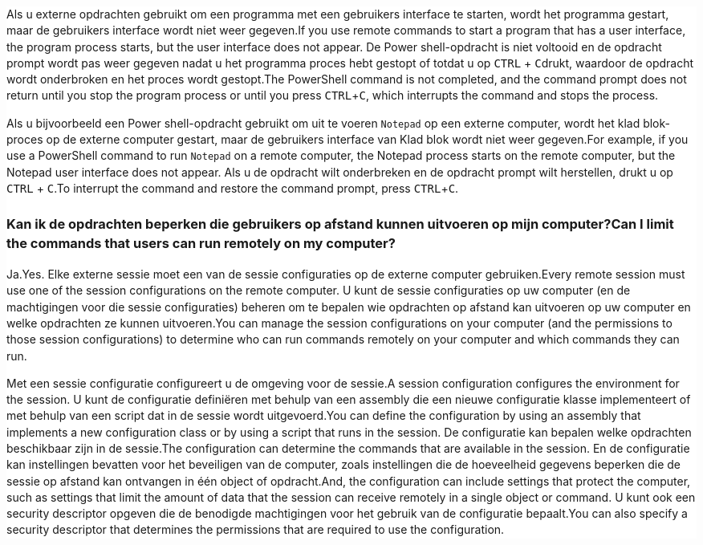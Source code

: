 <span data-ttu-id="cc23c-228">Als u externe opdrachten gebruikt om een programma met een gebruikers interface te starten, wordt het programma gestart, maar de gebruikers interface wordt niet weer gegeven.</span><span class="sxs-lookup"><span data-stu-id="cc23c-228">If you use remote commands to start a program that has a user interface, the program process starts, but the user interface does not appear.</span></span> <span data-ttu-id="cc23c-229">De Power shell-opdracht is niet voltooid en de opdracht prompt wordt pas weer gegeven nadat u het programma proces hebt gestopt of totdat u op <kbd>CTRL</kbd> + <kbd>C</kbd>drukt, waardoor de opdracht wordt onderbroken en het proces wordt gestopt.</span><span class="sxs-lookup"><span data-stu-id="cc23c-229">The PowerShell command is not completed, and the command prompt does not return until you stop the program process or until you press <kbd>CTRL</kbd>+<kbd>C</kbd>, which interrupts the command and stops the process.</span></span>

<span data-ttu-id="cc23c-230">Als u bijvoorbeeld een Power shell-opdracht gebruikt om uit te voeren `Notepad` op een externe computer, wordt het klad blok-proces op de externe computer gestart, maar de gebruikers interface van Klad blok wordt niet weer gegeven.</span><span class="sxs-lookup"><span data-stu-id="cc23c-230">For example, if you use a PowerShell command to run `Notepad` on a remote computer, the Notepad process starts on the remote computer, but the Notepad user interface does not appear.</span></span> <span data-ttu-id="cc23c-231">Als u de opdracht wilt onderbreken en de opdracht prompt wilt herstellen, drukt u op <kbd>CTRL</kbd> + <kbd>C</kbd>.</span><span class="sxs-lookup"><span data-stu-id="cc23c-231">To interrupt the command and restore the command prompt, press <kbd>CTRL</kbd>+<kbd>C</kbd>.</span></span>

### <a name="can-i-limit-the-commands-that-users-can-run-remotely-on-my-computer"></a><span data-ttu-id="cc23c-232">Kan ik de opdrachten beperken die gebruikers op afstand kunnen uitvoeren op mijn computer?</span><span class="sxs-lookup"><span data-stu-id="cc23c-232">Can I limit the commands that users can run remotely on my computer?</span></span>

<span data-ttu-id="cc23c-233">Ja.</span><span class="sxs-lookup"><span data-stu-id="cc23c-233">Yes.</span></span> <span data-ttu-id="cc23c-234">Elke externe sessie moet een van de sessie configuraties op de externe computer gebruiken.</span><span class="sxs-lookup"><span data-stu-id="cc23c-234">Every remote session must use one of the session configurations on the remote computer.</span></span> <span data-ttu-id="cc23c-235">U kunt de sessie configuraties op uw computer (en de machtigingen voor die sessie configuraties) beheren om te bepalen wie opdrachten op afstand kan uitvoeren op uw computer en welke opdrachten ze kunnen uitvoeren.</span><span class="sxs-lookup"><span data-stu-id="cc23c-235">You can manage the session configurations on your computer (and the permissions to those session configurations) to determine who can run commands remotely on your computer and which commands they can run.</span></span>

<span data-ttu-id="cc23c-236">Met een sessie configuratie configureert u de omgeving voor de sessie.</span><span class="sxs-lookup"><span data-stu-id="cc23c-236">A session configuration configures the environment for the session.</span></span> <span data-ttu-id="cc23c-237">U kunt de configuratie definiëren met behulp van een assembly die een nieuwe configuratie klasse implementeert of met behulp van een script dat in de sessie wordt uitgevoerd.</span><span class="sxs-lookup"><span data-stu-id="cc23c-237">You can define the configuration by using an assembly that implements a new configuration class or by using a script that runs in the session.</span></span> <span data-ttu-id="cc23c-238">De configuratie kan bepalen welke opdrachten beschikbaar zijn in de sessie.</span><span class="sxs-lookup"><span data-stu-id="cc23c-238">The configuration can determine the commands that are available in the session.</span></span>
<span data-ttu-id="cc23c-239">En de configuratie kan instellingen bevatten voor het beveiligen van de computer, zoals instellingen die de hoeveelheid gegevens beperken die de sessie op afstand kan ontvangen in één object of opdracht.</span><span class="sxs-lookup"><span data-stu-id="cc23c-239">And, the configuration can include settings that protect the computer, such as settings that limit the amount of data that the session can receive remotely in a single object or command.</span></span> <span data-ttu-id="cc23c-240">U kunt ook een security descriptor opgeven die de benodigde machtigingen voor het gebruik van de configuratie bepaalt.</span><span class="sxs-lookup"><span data-stu-id="cc23c-240">You can also specify a security descriptor that determines the permissions that are required to use the configuration.</span></span>
